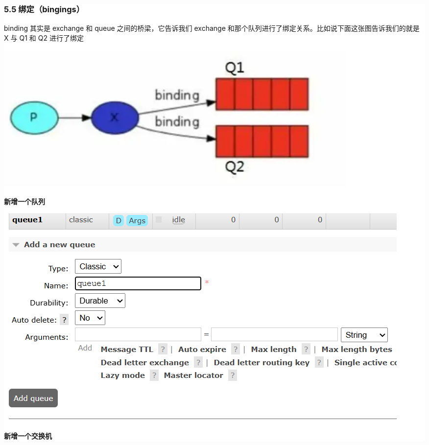 ### 5.5 绑定（bingings）

binding 其实是 exchange 和 queue 之间的桥梁，它告诉我们 exchange 和那个队列进行了绑定关系。比如说下面这张图告诉我们的就是 X 与 Q1 和 Q2 进行了绑定

![image-20241128185607973](.\img\image-20241128185607973.png)

**新增一个队列**

![image-20241128185837274](.\img\image-20241128185837274.png)

**新增一个交换机**
